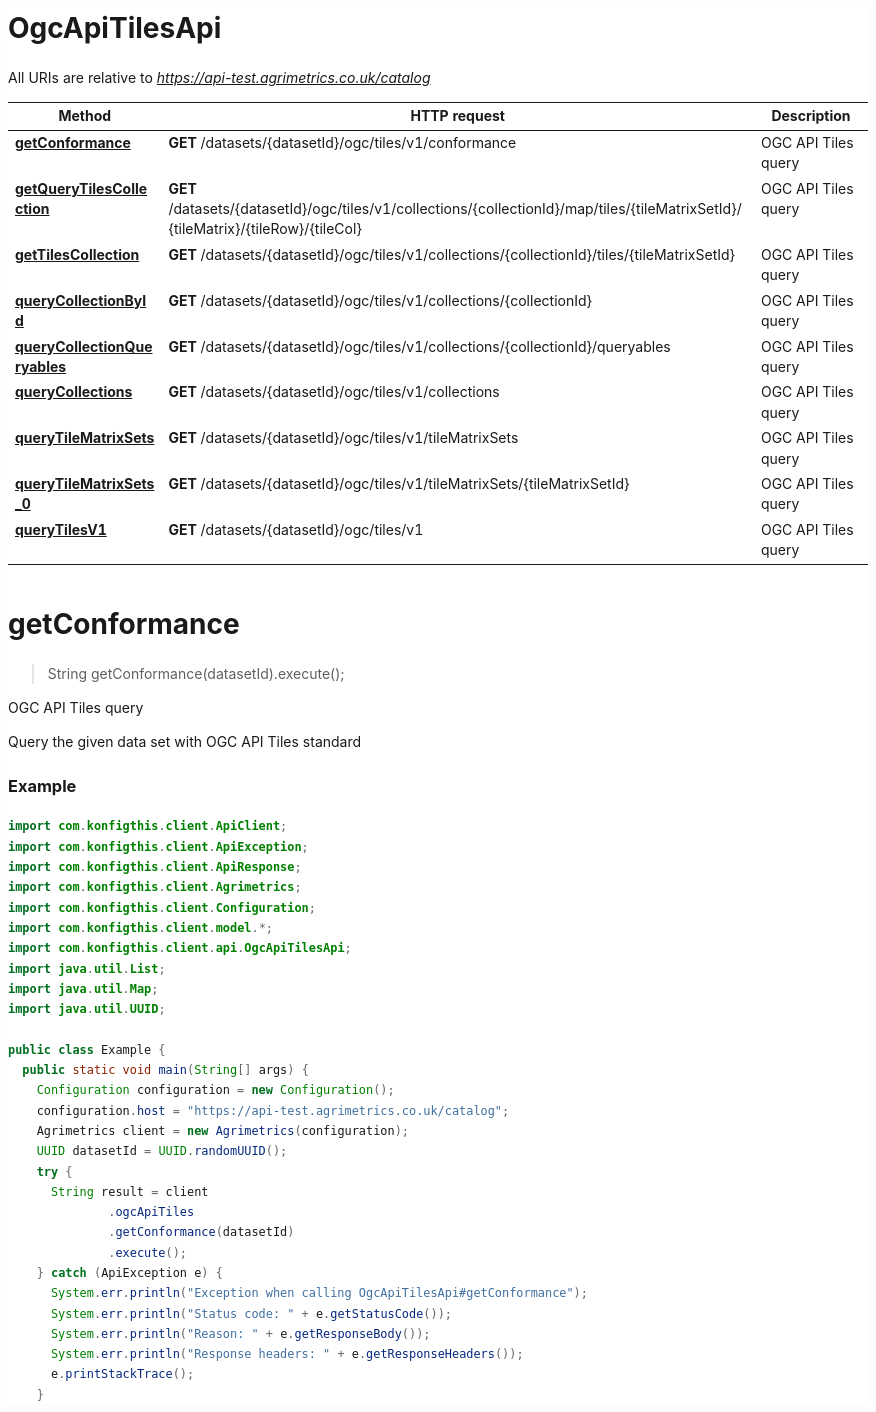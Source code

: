 # OgcApiTilesApi

All URIs are relative to *https://api-test.agrimetrics.co.uk/catalog*

| Method | HTTP request | Description |
|------------- | ------------- | -------------|
| [**getConformance**](OgcApiTilesApi.md#getConformance) | **GET** /datasets/{datasetId}/ogc/tiles/v1/conformance | OGC API Tiles query |
| [**getQueryTilesCollection**](OgcApiTilesApi.md#getQueryTilesCollection) | **GET** /datasets/{datasetId}/ogc/tiles/v1/collections/{collectionId}/map/tiles/{tileMatrixSetId}/{tileMatrix}/{tileRow}/{tileCol} | OGC API Tiles query |
| [**getTilesCollection**](OgcApiTilesApi.md#getTilesCollection) | **GET** /datasets/{datasetId}/ogc/tiles/v1/collections/{collectionId}/tiles/{tileMatrixSetId} | OGC API Tiles query |
| [**queryCollectionById**](OgcApiTilesApi.md#queryCollectionById) | **GET** /datasets/{datasetId}/ogc/tiles/v1/collections/{collectionId} | OGC API Tiles query |
| [**queryCollectionQueryables**](OgcApiTilesApi.md#queryCollectionQueryables) | **GET** /datasets/{datasetId}/ogc/tiles/v1/collections/{collectionId}/queryables | OGC API Tiles query |
| [**queryCollections**](OgcApiTilesApi.md#queryCollections) | **GET** /datasets/{datasetId}/ogc/tiles/v1/collections | OGC API Tiles query |
| [**queryTileMatrixSets**](OgcApiTilesApi.md#queryTileMatrixSets) | **GET** /datasets/{datasetId}/ogc/tiles/v1/tileMatrixSets | OGC API Tiles query |
| [**queryTileMatrixSets_0**](OgcApiTilesApi.md#queryTileMatrixSets_0) | **GET** /datasets/{datasetId}/ogc/tiles/v1/tileMatrixSets/{tileMatrixSetId} | OGC API Tiles query |
| [**queryTilesV1**](OgcApiTilesApi.md#queryTilesV1) | **GET** /datasets/{datasetId}/ogc/tiles/v1 | OGC API Tiles query |


<a name="getConformance"></a>
# **getConformance**
> String getConformance(datasetId).execute();

OGC API Tiles query

Query the given data set with OGC API Tiles standard 

### Example
```java
import com.konfigthis.client.ApiClient;
import com.konfigthis.client.ApiException;
import com.konfigthis.client.ApiResponse;
import com.konfigthis.client.Agrimetrics;
import com.konfigthis.client.Configuration;
import com.konfigthis.client.model.*;
import com.konfigthis.client.api.OgcApiTilesApi;
import java.util.List;
import java.util.Map;
import java.util.UUID;

public class Example {
  public static void main(String[] args) {
    Configuration configuration = new Configuration();
    configuration.host = "https://api-test.agrimetrics.co.uk/catalog";
    Agrimetrics client = new Agrimetrics(configuration);
    UUID datasetId = UUID.randomUUID();
    try {
      String result = client
              .ogcApiTiles
              .getConformance(datasetId)
              .execute();
    } catch (ApiException e) {
      System.err.println("Exception when calling OgcApiTilesApi#getConformance");
      System.err.println("Status code: " + e.getStatusCode());
      System.err.println("Reason: " + e.getResponseBody());
      System.err.println("Response headers: " + e.getResponseHeaders());
      e.printStackTrace();
    }

```